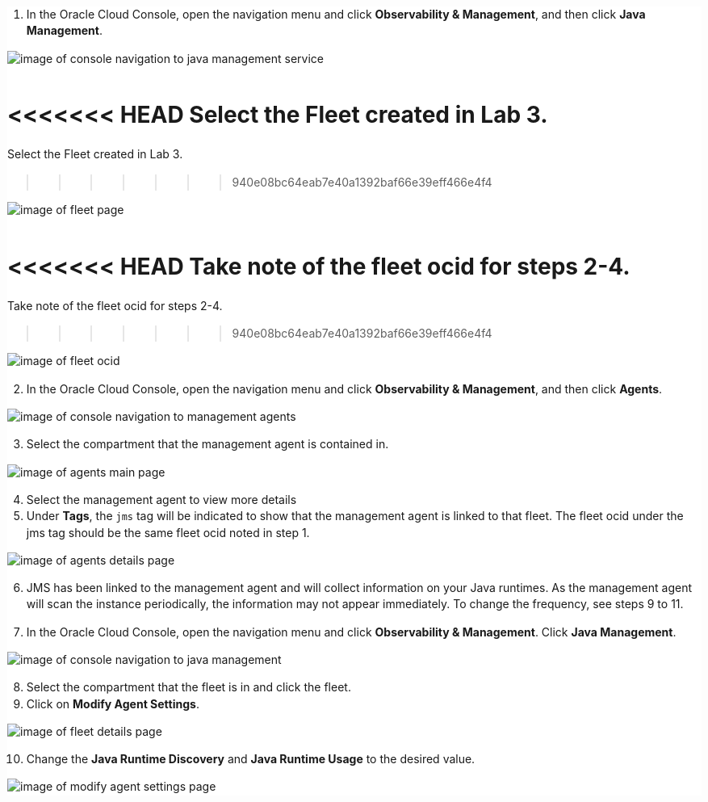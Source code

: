 1. In the Oracle Cloud Console, open the navigation menu and click **Observability & Management**, and then click **Java Management**. 

  ![image of console navigation to java management service](/../images/console-navigation-jms.png)

<<<<<<< HEAD
  Select the Fleet created in Lab 3.
=======
Select the Fleet created in Lab 3.
>>>>>>> 940e08bc64eab7e40a1392baf66e39eff466e4f4

  ![image of fleet page](/../images/check-fleet-ocid-page.png)


<<<<<<< HEAD
  Take note of the fleet ocid for steps 2-4.
=======
Take note of the fleet ocid for steps 2-4.
>>>>>>> 940e08bc64eab7e40a1392baf66e39eff466e4f4

  ![image of fleet ocid](/../images/check-fleet-ocid.png)

2. In the Oracle Cloud Console, open the navigation menu and click **Observability & Management**, and then click **Agents**.

  ![image of console navigation to management agents](/../images/console-navigation-agents.png)

3. Select the compartment that the management agent is contained in.
  
  ![image of agents main page](/../images/agents-main-page-new.png)

4. Select the management agent to view more details
5. Under **Tags**, the `jms` tag will be indicated to show that the management agent is linked to that fleet. The fleet ocid under the jms tag should be the same fleet ocid noted in step 1. 

  ![image of agents details page](/../images/tagged-mgmt-agent.png)

6. JMS has been linked to the management agent and will collect information on your Java runtimes. As the management agent will scan the instance periodically, the information may not appear immediately. To change the frequency, see steps 9 to 11.

7. In the Oracle Cloud Console, open the navigation menu and click **Observability & Management**. Click **Java Management**.
  
  ![image of console navigation to java management](/../images/console-navigation-java-management.png)
    
8. Select the compartment that the fleet is in and click the fleet.
9. Click on **Modify Agent Settings**.

  ![image of fleet details page](/../images/fleet-details-page-new.png)
  
10. Change the **Java Runtime Discovery** and **Java Runtime Usage** to the desired value.

  ![image of modify agent settings page](/../images/fleet-modify-agent-settings-new.png)

